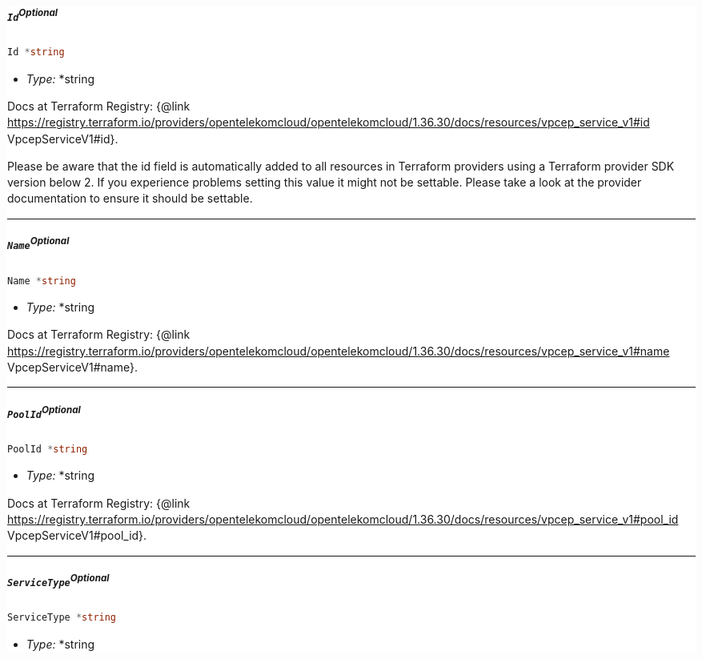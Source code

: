 ##### `Id`<sup>Optional</sup> <a name="Id" id="@cdktf/provider-opentelekomcloud.vpcepServiceV1.VpcepServiceV1Config.property.id"></a>

```go
Id *string
```

- *Type:* *string

Docs at Terraform Registry: {@link https://registry.terraform.io/providers/opentelekomcloud/opentelekomcloud/1.36.30/docs/resources/vpcep_service_v1#id VpcepServiceV1#id}.

Please be aware that the id field is automatically added to all resources in Terraform providers using a Terraform provider SDK version below 2.
If you experience problems setting this value it might not be settable. Please take a look at the provider documentation to ensure it should be settable.

---

##### `Name`<sup>Optional</sup> <a name="Name" id="@cdktf/provider-opentelekomcloud.vpcepServiceV1.VpcepServiceV1Config.property.name"></a>

```go
Name *string
```

- *Type:* *string

Docs at Terraform Registry: {@link https://registry.terraform.io/providers/opentelekomcloud/opentelekomcloud/1.36.30/docs/resources/vpcep_service_v1#name VpcepServiceV1#name}.

---

##### `PoolId`<sup>Optional</sup> <a name="PoolId" id="@cdktf/provider-opentelekomcloud.vpcepServiceV1.VpcepServiceV1Config.property.poolId"></a>

```go
PoolId *string
```

- *Type:* *string

Docs at Terraform Registry: {@link https://registry.terraform.io/providers/opentelekomcloud/opentelekomcloud/1.36.30/docs/resources/vpcep_service_v1#pool_id VpcepServiceV1#pool_id}.

---

##### `ServiceType`<sup>Optional</sup> <a name="ServiceType" id="@cdktf/provider-opentelekomcloud.vpcepServiceV1.VpcepServiceV1Config.property.serviceType"></a>

```go
ServiceType *string
```

- *Type:* *string
